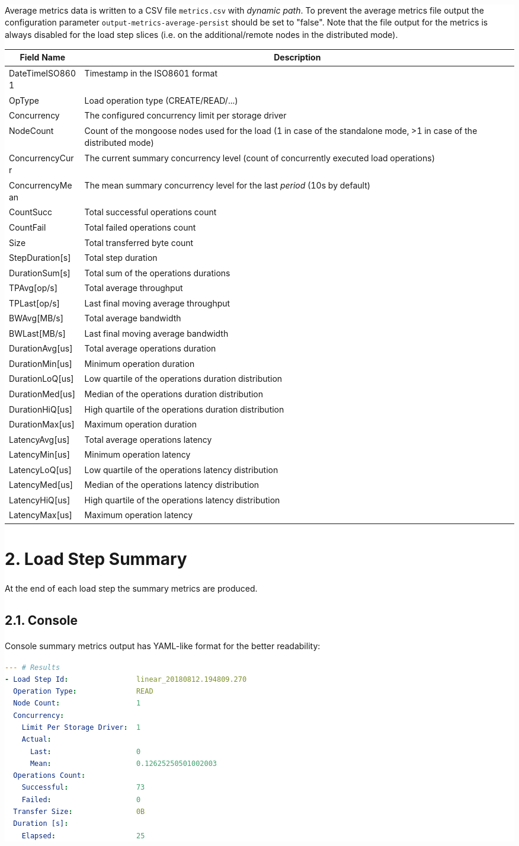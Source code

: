 Average metrics data is written to a CSV file `metrics.csv` with *dynamic path*. To prevent the average metrics file
output the configuration parameter `output-metrics-average-persist` should be set to "false". Note that the file output
for the metrics is always disabled for the load step slices (i.e. on the additional/remote nodes in the distributed
mode).

Field Name      | Description
----------------|------------
DateTimeISO8601 | Timestamp in the ISO8601 format
OpType          | Load operation type (CREATE/READ/...)
Concurrency     | The configured concurrency limit per storage driver
NodeCount       | Count of the mongoose nodes used for the load (1 in case of the standalone mode, >1 in case of the distributed mode)
ConcurrencyCurr | The current summary concurrency level (count of concurrently executed load operations)
ConcurrencyMean | The mean summary concurrency level for the last *period* (10s by default)
CountSucc       | Total successful operations count
CountFail       | Total failed operations count
Size            | Total transferred byte count
StepDuration[s] | Total step duration
DurationSum[s]  | Total sum of the operations durations
TPAvg[op/s]     | Total average throughput
TPLast[op/s]    | Last final moving average throughput
BWAvg[MB/s]     | Total average bandwidth
BWLast[MB/s]    | Last final moving average bandwidth
DurationAvg[us] | Total average operations duration
DurationMin[us] | Minimum operation duration
DurationLoQ[us] | Low quartile of the operations duration distribution
DurationMed[us] | Median of the operations duration distribution
DurationHiQ[us] | High quartile of the operations duration distribution
DurationMax[us] | Maximum operation duration
LatencyAvg[us]  | Total average operations latency
LatencyMin[us]  | Minimum operation latency
LatencyLoQ[us]  | Low quartile of the operations latency distribution
LatencyMed[us]  | Median of the operations latency distribution
LatencyHiQ[us]  | High quartile of the operations latency distribution
LatencyMax[us]  | Maximum operation latency

# 2. Load Step Summary

At the end of each load step the summary metrics are produced.

## 2.1. Console

Console summary metrics output has YAML-like format for the better readability:
```yaml
--- # Results
- Load Step Id:                linear_20180812.194809.270
  Operation Type:              READ
  Node Count:                  1
  Concurrency:
    Limit Per Storage Driver:  1
    Actual:
      Last:                    0
      Mean:                    0.12625250501002003
  Operations Count:
    Successful:                73
    Failed:                    0
  Transfer Size:               0B
  Duration [s]:
    Elapsed:                   25
```